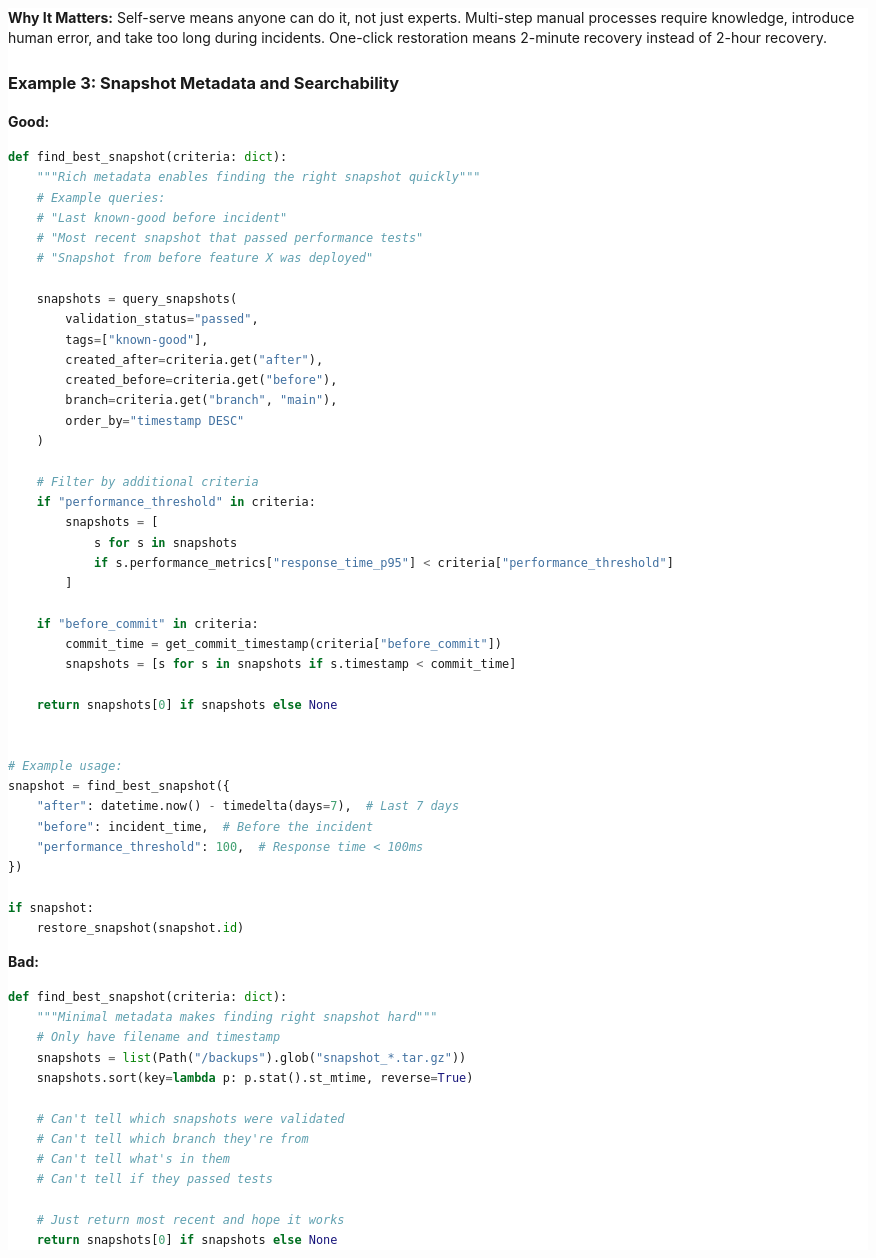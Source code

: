 **Why It Matters:** Self-serve means anyone can do it, not just experts. Multi-step manual processes require knowledge, introduce human error, and take too long during incidents. One-click restoration means 2-minute recovery instead of 2-hour recovery.

### Example 3: Snapshot Metadata and Searchability

**Good:**
```python
def find_best_snapshot(criteria: dict):
    """Rich metadata enables finding the right snapshot quickly"""
    # Example queries:
    # "Last known-good before incident"
    # "Most recent snapshot that passed performance tests"
    # "Snapshot from before feature X was deployed"

    snapshots = query_snapshots(
        validation_status="passed",
        tags=["known-good"],
        created_after=criteria.get("after"),
        created_before=criteria.get("before"),
        branch=criteria.get("branch", "main"),
        order_by="timestamp DESC"
    )

    # Filter by additional criteria
    if "performance_threshold" in criteria:
        snapshots = [
            s for s in snapshots
            if s.performance_metrics["response_time_p95"] < criteria["performance_threshold"]
        ]

    if "before_commit" in criteria:
        commit_time = get_commit_timestamp(criteria["before_commit"])
        snapshots = [s for s in snapshots if s.timestamp < commit_time]

    return snapshots[0] if snapshots else None


# Example usage:
snapshot = find_best_snapshot({
    "after": datetime.now() - timedelta(days=7),  # Last 7 days
    "before": incident_time,  # Before the incident
    "performance_threshold": 100,  # Response time < 100ms
})

if snapshot:
    restore_snapshot(snapshot.id)
```

**Bad:**
```python
def find_best_snapshot(criteria: dict):
    """Minimal metadata makes finding right snapshot hard"""
    # Only have filename and timestamp
    snapshots = list(Path("/backups").glob("snapshot_*.tar.gz"))
    snapshots.sort(key=lambda p: p.stat().st_mtime, reverse=True)

    # Can't tell which snapshots were validated
    # Can't tell which branch they're from
    # Can't tell what's in them
    # Can't tell if they passed tests

    # Just return most recent and hope it works
    return snapshots[0] if snapshots else None
```